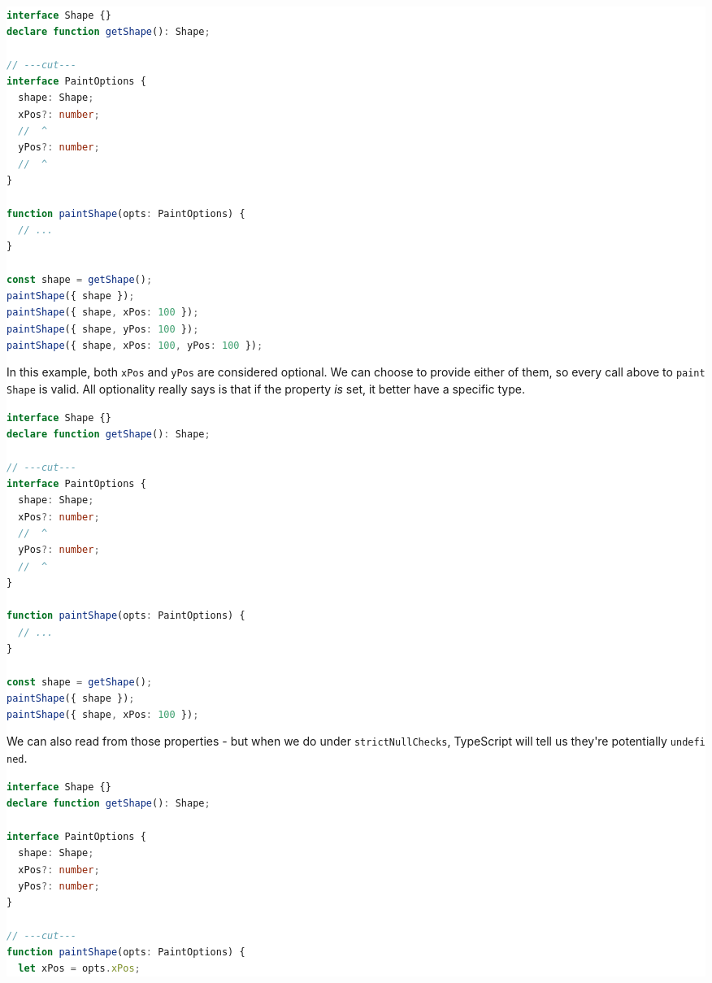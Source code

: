 ```ts twoslash
interface Shape {}
declare function getShape(): Shape;

// ---cut---
interface PaintOptions {
  shape: Shape;
  xPos?: number;
  //  ^
  yPos?: number;
  //  ^
}

function paintShape(opts: PaintOptions) {
  // ...
}

const shape = getShape();
paintShape({ shape });
paintShape({ shape, xPos: 100 });
paintShape({ shape, yPos: 100 });
paintShape({ shape, xPos: 100, yPos: 100 });
```

In this example, both `xPos` and `yPos` are considered optional.
We can choose to provide either of them, so every call above to `paintShape` is valid.
All optionality really says is that if the property _is_ set, it better have a specific type.

```ts twoslash
interface Shape {}
declare function getShape(): Shape;

// ---cut---
interface PaintOptions {
  shape: Shape;
  xPos?: number;
  //  ^
  yPos?: number;
  //  ^
}

function paintShape(opts: PaintOptions) {
  // ...
}

const shape = getShape();
paintShape({ shape });
paintShape({ shape, xPos: 100 });
```

We can also read from those properties - but when we do under `strictNullChecks`, TypeScript will tell us they're potentially `undefined`.

```ts twoslash
interface Shape {}
declare function getShape(): Shape;

interface PaintOptions {
  shape: Shape;
  xPos?: number;
  yPos?: number;
}

// ---cut---
function paintShape(opts: PaintOptions) {
  let xPos = opts.xPos;
```